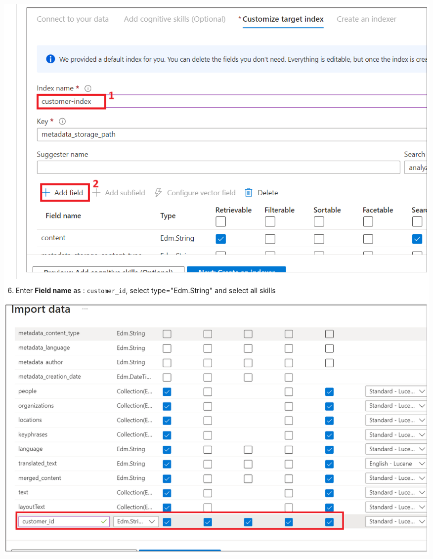 > ![](./media/image123.png)

6.  Enter **Field name** as : `customer_id`, select type="Edm.String"
    and select all skills

![](./media/image124.png)
